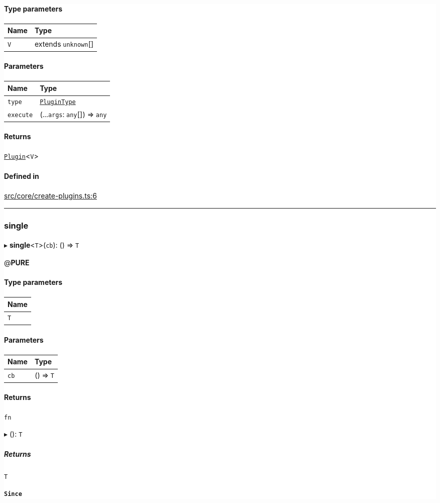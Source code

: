 #### Type parameters

| Name | Type |
| :------ | :------ |
| `V` | extends `unknown`[] |

#### Parameters

| Name | Type |
| :------ | :------ |
| `type` | [`PluginType`](enums/PluginType.md) |
| `execute` | (...`args`: `any`[]) => `any` |

#### Returns

[`Plugin`](interfaces/Plugin.md)<`V`\>

#### Defined in

[src/core/create-plugins.ts:6](https://github.com/sern-handler/handler/blob/91b3768e376cfe22ec37d8ab44f4e4a4dfe8a1e8/src/core/create-plugins.ts#L6)

___

### single

▸ **single**<`T`\>(`cb`): () => `T`

@__PURE__

#### Type parameters

| Name |
| :------ |
| `T` |

#### Parameters

| Name | Type |
| :------ | :------ |
| `cb` | () => `T` |

#### Returns

`fn`

▸ (): `T`

##### Returns

`T`

**`Since`**
